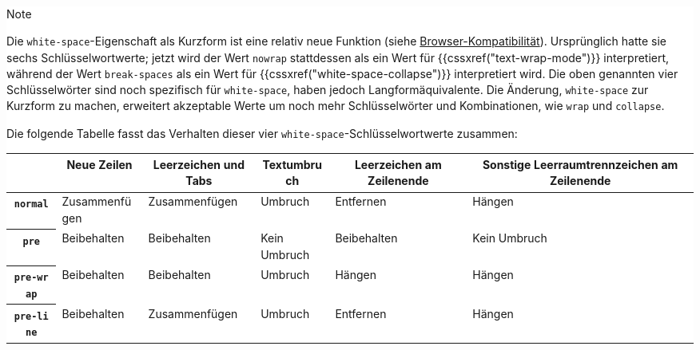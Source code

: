 > [!NOTE]
> Die `white-space`-Eigenschaft als Kurzform ist eine relativ neue Funktion (siehe [Browser-Kompatibilität](#browser-kompatibilität)). Ursprünglich hatte sie sechs Schlüsselwortwerte; jetzt wird der Wert `nowrap` stattdessen als ein Wert für {{cssxref("text-wrap-mode")}} interpretiert, während der Wert `break-spaces` als ein Wert für {{cssxref("white-space-collapse")}} interpretiert wird. Die oben genannten vier Schlüsselwörter sind noch spezifisch für `white-space`, haben jedoch Langformäquivalente. Die Änderung, `white-space` zur Kurzform zu machen, erweitert akzeptable Werte um noch mehr Schlüsselwörter und Kombinationen, wie `wrap` und `collapse`.

Die folgende Tabelle fasst das Verhalten dieser vier `white-space`-Schlüsselwortwerte zusammen:

<table class="standard-table">
  <thead>
    <tr>
      <th></th>
      <th>Neue Zeilen</th>
      <th>Leerzeichen und Tabs</th>
      <th>Textumbruch</th>
      <th>Leerzeichen am Zeilenende</th>
      <th>Sonstige Leerraumtrennzeichen am Zeilenende</th>
    </tr>
  </thead>
  <tbody>
    <tr>
      <th><code>normal</code></th>
      <td>Zusammenfügen</td>
      <td>Zusammenfügen</td>
      <td>Umbruch</td>
      <td>Entfernen</td>
      <td>Hängen</td>
    </tr>
    <tr>
      <th><code>pre</code></th>
      <td>Beibehalten</td>
      <td>Beibehalten</td>
      <td>Kein Umbruch</td>
      <td>Beibehalten</td>
      <td>Kein Umbruch</td>
    </tr>
    <tr>
      <th><code>pre-wrap</code></th>
      <td>Beibehalten</td>
      <td>Beibehalten</td>
      <td>Umbruch</td>
      <td>Hängen</td>
      <td>Hängen</td>
    </tr>
    <tr>
      <th><code>pre-line</code></th>
      <td>Beibehalten</td>
      <td>Zusammenfügen</td>
      <td>Umbruch</td>
      <td>Entfernen</td>
      <td>Hängen</td>
    </tr>
  </tbody>
</table>

